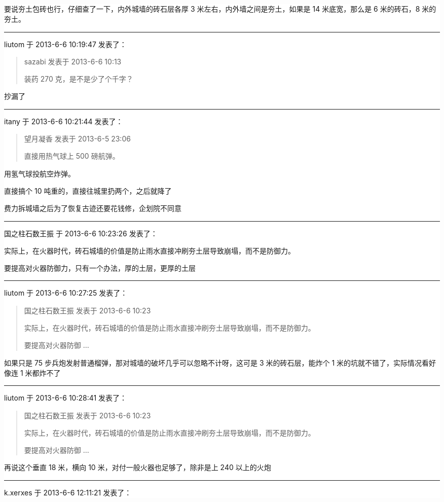 要说夯土包砖也行，仔细查了一下，内外城墙的砖石层各厚 3 米左右，内外墙之间是夯土，如果是 14 米底宽，那么是 6 米的砖石，8 米的夯土。

---

liutom 于 2013-6-6 10:19:47 发表了：

> sazabi 发表于 2013-6-6 10:13
>
> 装药 270 克，是不是少了个千字？

抄漏了

---

itany 于 2013-6-6 10:21:44 发表了：

> 望月凝香 发表于 2013-6-5 23:06
>
> 直接用热气球上 500 磅航弹。

用氢气球投航空炸弹。

直接搞个 10 吨重的，直接往城里扔两个，之后就降了

费力拆城墙之后为了恢复古迹还要花钱修，企划院不同意

---

国之柱石数王振 于 2013-6-6 10:23:26 发表了：

实际上，在火器时代，砖石城墙的价值是防止雨水直接冲刷夯土层导致崩塌，而不是防御力。

要提高对火器防御力，只有一个办法，厚的土层，更厚的土层

---

liutom 于 2013-6-6 10:27:25 发表了：

> 国之柱石数王振 发表于 2013-6-6 10:23
>
> 实际上，在火器时代，砖石城墙的价值是防止雨水直接冲刷夯土层导致崩塌，而不是防御力。
>
> 要提高对火器防御 ...

如果只是 75 步兵炮发射普通榴弹，那对城墙的破坏几乎可以忽略不计呀，这可是 3 米的砖石层，能炸个 1 米的坑就不错了，实际情况看好像连 1 米都炸不了

---

liutom 于 2013-6-6 10:28:41 发表了：

> 国之柱石数王振 发表于 2013-6-6 10:23
>
> 实际上，在火器时代，砖石城墙的价值是防止雨水直接冲刷夯土层导致崩塌，而不是防御力。
>
> 要提高对火器防御 ...

再说这个垂直 18 米，横向 10 米，对付一般火器也足够了，除非是上 240 以上的火炮

---

k.xerxes 于 2013-6-6 12:11:21 发表了：
